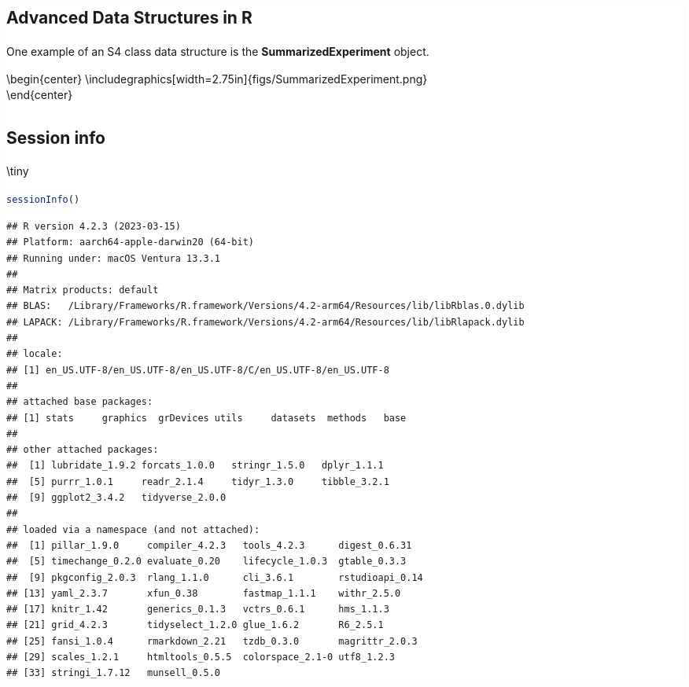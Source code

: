 ## Advanced Data Structures in R 
One example of an S4 class data structure is the __SummarizedExperiment__ object. 

\begin{center}
	\includegraphics[width=2.75in]{figs/SummarizedExperiment.png}	
\end{center}

## Session info
\tiny

```r
sessionInfo()
```

```
## R version 4.2.3 (2023-03-15)
## Platform: aarch64-apple-darwin20 (64-bit)
## Running under: macOS Ventura 13.3.1
## 
## Matrix products: default
## BLAS:   /Library/Frameworks/R.framework/Versions/4.2-arm64/Resources/lib/libRblas.0.dylib
## LAPACK: /Library/Frameworks/R.framework/Versions/4.2-arm64/Resources/lib/libRlapack.dylib
## 
## locale:
## [1] en_US.UTF-8/en_US.UTF-8/en_US.UTF-8/C/en_US.UTF-8/en_US.UTF-8
## 
## attached base packages:
## [1] stats     graphics  grDevices utils     datasets  methods   base     
## 
## other attached packages:
##  [1] lubridate_1.9.2 forcats_1.0.0   stringr_1.5.0   dplyr_1.1.1    
##  [5] purrr_1.0.1     readr_2.1.4     tidyr_1.3.0     tibble_3.2.1   
##  [9] ggplot2_3.4.2   tidyverse_2.0.0
## 
## loaded via a namespace (and not attached):
##  [1] pillar_1.9.0     compiler_4.2.3   tools_4.2.3      digest_0.6.31   
##  [5] timechange_0.2.0 evaluate_0.20    lifecycle_1.0.3  gtable_0.3.3    
##  [9] pkgconfig_2.0.3  rlang_1.1.0      cli_3.6.1        rstudioapi_0.14 
## [13] yaml_2.3.7       xfun_0.38        fastmap_1.1.1    withr_2.5.0     
## [17] knitr_1.42       generics_0.1.3   vctrs_0.6.1      hms_1.1.3       
## [21] grid_4.2.3       tidyselect_1.2.0 glue_1.6.2       R6_2.5.1        
## [25] fansi_1.0.4      rmarkdown_2.21   tzdb_0.3.0       magrittr_2.0.3  
## [29] scales_1.2.1     htmltools_0.5.5  colorspace_2.1-0 utf8_1.2.3      
## [33] stringi_1.7.12   munsell_0.5.0
```

